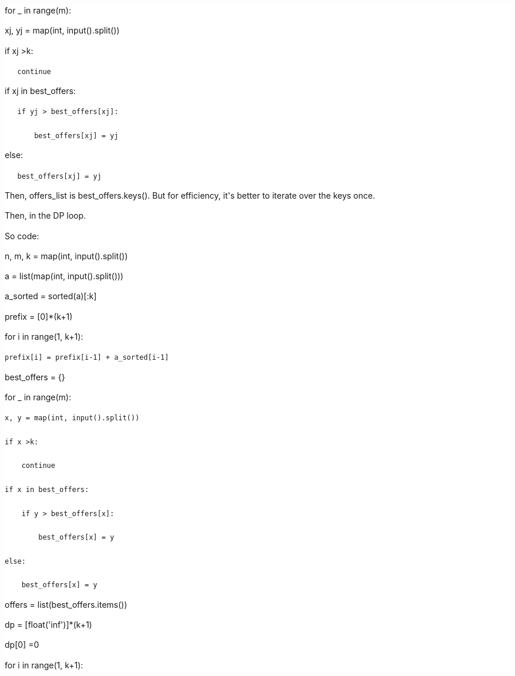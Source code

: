 for _ in range(m):

   xj, yj = map(int, input().split())

   if xj >k:

       continue

   if xj in best_offers:

       if yj > best_offers[xj]:

           best_offers[xj] = yj

   else:

       best_offers[xj] = yj

Then, offers_list is best_offers.keys(). But for efficiency, it's better to iterate over the keys once.

Then, in the DP loop.

So code:

n, m, k = map(int, input().split())

a = list(map(int, input().split()))

a_sorted = sorted(a)[:k]

prefix = [0]*(k+1)

for i in range(1, k+1):

    prefix[i] = prefix[i-1] + a_sorted[i-1]

best_offers = {}

for _ in range(m):

    x, y = map(int, input().split())

    if x >k:

        continue

    if x in best_offers:

        if y > best_offers[x]:

            best_offers[x] = y

    else:

        best_offers[x] = y

offers = list(best_offers.items())

dp = [float('inf')]*(k+1)

dp[0] =0

for i in range(1, k+1):
